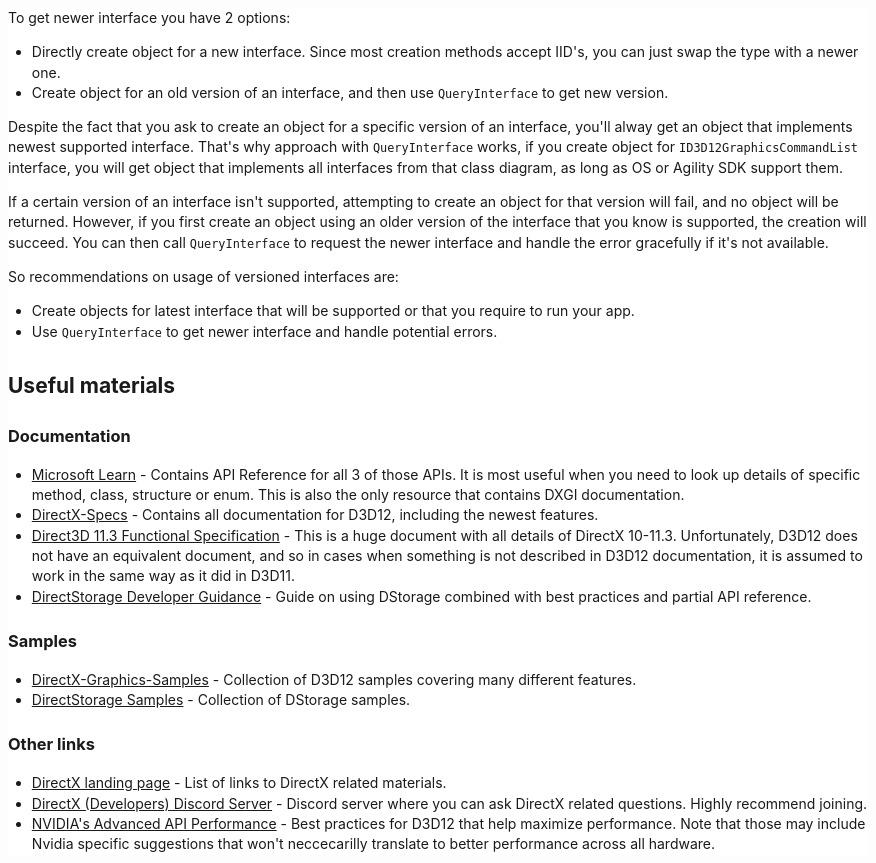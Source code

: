 To get newer interface you have 2 options:

- Directly create object for a new interface. Since most creation methods accept IID's, you can just swap the type with a newer one.
- Create object for an old version of an interface, and then use `QueryInterface` to get new version.

Despite the fact that you ask to create an object for a specific version of an interface, you'll alway get an object that implements newest supported interface. That's why approach with `QueryInterface` works, if you create object for `ID3D12GraphicsCommandList` interface, you will get object that implements all interfaces from that class diagram, as long as OS or Agility SDK support them.

If a certain version of an interface isn't supported, attempting to create an object for that version will fail, and no object will be returned. However, if you first create an object using an older version of the interface that you know is supported, the creation will succeed. You can then call `QueryInterface` to request the newer interface and handle the error gracefully if it's not available.

So recommendations on usage of versioned interfaces are:

- Create objects for latest interface that will be supported or that you require to run your app.
- Use `QueryInterface` to get newer interface and handle potential errors.

## Useful materials

### Documentation

- [Microsoft Learn](https://learn.microsoft.com) - Contains API Reference for all 3 of those APIs. It is most useful when you need to look up details of specific method, class, structure or enum. This is also the only resource that contains DXGI documentation.
- [DirectX-Specs](https://microsoft.github.io/DirectX-Specs/) - Contains all documentation for D3D12, including the newest features.
- [Direct3D 11.3 Functional Specification](https://microsoft.github.io/DirectX-Specs/d3d/archive/D3D11_3_FunctionalSpec.htm) - This is a huge document with all details of DirectX 10-11.3. Unfortunately, D3D12 does not have an equivalent document, and so in cases when something is not described in D3D12 documentation, it is assumed to work in the same way as it did in D3D11.
- [DirectStorage Developer Guidance](https://github.com/microsoft/DirectStorage/blob/main/Docs/DeveloperGuidance.md) - Guide on using DStorage combined with best practices and partial API reference.

### Samples

- [DirectX-Graphics-Samples](https://github.com/Microsoft/DirectX-Graphics-Samples) - Collection of D3D12 samples covering many different features.
- [DirectStorage Samples](https://github.com/microsoft/DirectStorage/tree/main/Samples) - Collection of DStorage samples.

### Other links

- [DirectX landing page](https://devblogs.microsoft.com/directx/landing-page/) - List of links to DirectX related materials.
- [DirectX (Developers) Discord Server](https://discord.gg/directx) - Discord server where you can ask DirectX related questions. Highly recommend joining.
- [NVIDIA's Advanced API Performance](https://developer.nvidia.com/blog/tag/advanced-api-performance) - Best practices for D3D12 that help maximize performance. Note that those may include Nvidia specific suggestions that won't neccecarilly translate to better performance across all hardware.
